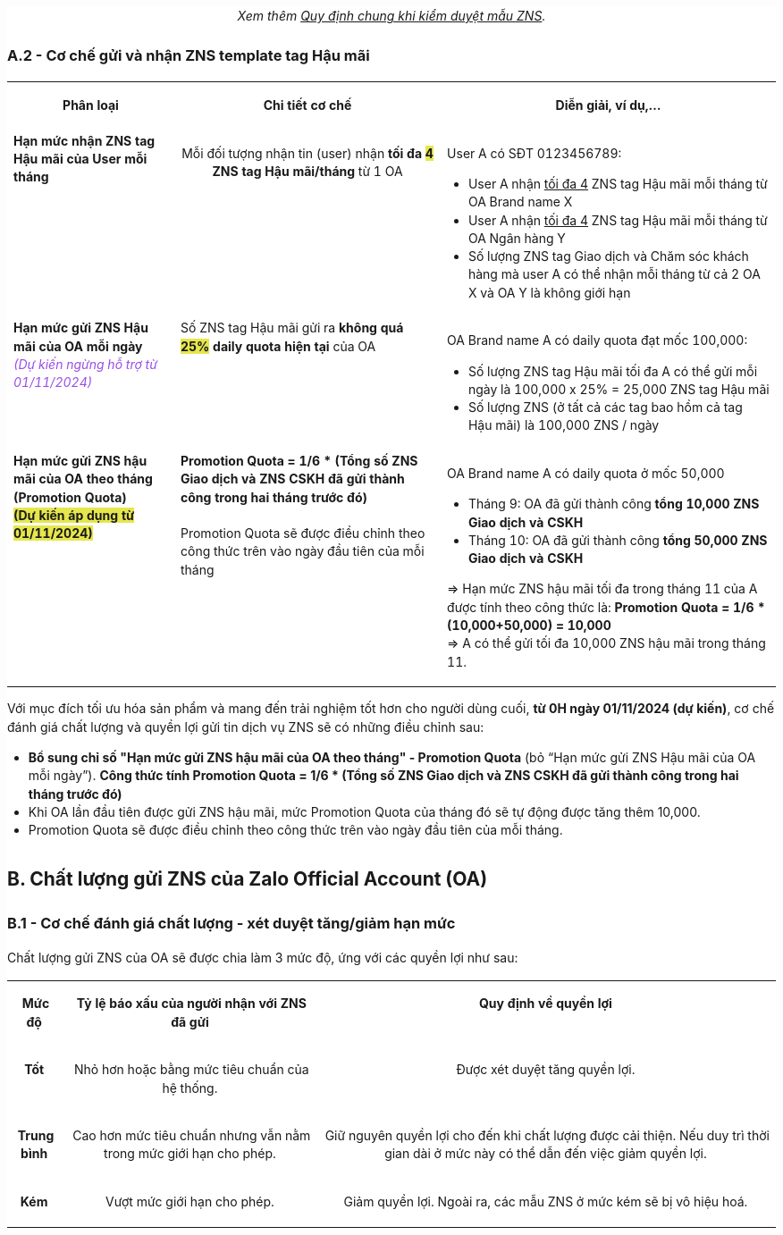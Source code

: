 _<p align="center">Xem thêm [Quy định chung khi kiểm duyệt mẫu ZNS](https://zalo.cloud/news/quy-dinh-chung-khi-kiem-duyet-mau-tin-zns/baujzpyvjjrz7776m).</p>_

### A.2 - Cơ chế gửi và nhận ZNS template tag Hậu mãi

<table><tbody><tr><td><p style="margin-left:0px;text-align:center;"><strong>Phân loại</strong></p></td><td><p style="margin-left:0px;text-align:center;"><strong>Chi tiết cơ chế</strong></p></td><td><p style="text-align:center;"><strong>Diễn giải, ví dụ,…</strong></p></td></tr><tr><td><strong>Hạn mức nhận ZNS tag Hậu mãi của User mỗi tháng</strong></td><td><p style="margin-left:0px;text-align:center;">Mỗi đối tượng nhận tin (user) nhận <strong>tối đa </strong><span style="background-color:hsl(60,75%,60%);"><strong>4</strong></span><strong> ZNS tag Hậu mãi/tháng</strong> từ 1 OA</p></td><td><p>User A có SĐT 0123456789:</p><ul><li>User A nhận <u>tối đa 4</u> ZNS tag Hậu mãi mỗi tháng từ OA Brand name X</li><li>User A nhận <u>tối đa 4</u> ZNS tag Hậu mãi mỗi tháng từ OA Ngân hàng Y</li><li>Số lượng ZNS tag Giao dịch và Chăm sóc khách hàng mà user A có thể nhận mỗi tháng từ cả 2 OA X và OA Y là không giới hạn</li></ul></td></tr><tr><td><strong>Hạn mức gửi ZNS Hậu mãi của OA mỗi ngày&nbsp;</strong><br><span style="color:hsl(270, 75%, 60%);"><i>(Dự kiến ngừng hỗ trợ từ 01/11/2024)</i></span></td><td>Số ZNS tag Hậu mãi gửi ra <strong>không quá </strong><span style="background-color:hsl(60,75%,60%);"><strong>25%</strong></span><strong> daily quota hiện tại</strong> của OA</td><td><p>OA Brand name A có daily quota đạt mốc 100,000:</p><ul><li>Số lượng ZNS tag Hậu mãi tối đa A có thể gửi mỗi ngày là 100,000 x 25% = 25,000 ZNS tag Hậu mãi</li><li>Số lượng ZNS (ở tất cả các tag bao hồm cả tag Hậu mãi) là 100,000 ZNS / ngày</li></ul></td></tr><tr><td><strong>Hạn mức gửi ZNS hậu mãi của OA theo tháng (Promotion Quota)</strong><br><span style="background-color:hsl(60,75%,60%);"><strong>(Dự kiến áp dụng từ 01/11/2024)</strong></span></td><td><strong>Promotion Quota = 1/6 * (Tổng số ZNS Giao dịch và ZNS CSKH đã gửi thành công trong hai tháng trước đó)</strong><br><br>Promotion Quota sẽ được điều chỉnh theo công thức trên vào ngày đầu tiên của mỗi tháng</td><td><p>OA Brand name A có daily quota ở mốc 50,000</p><ul><li>Tháng 9: OA đã gửi thành công <strong>tổng 10,000 ZNS Giao dịch và CSKH</strong></li><li>Tháng 10: OA đã gửi thành công <strong>tổng 50,000 ZNS Giao dịch và CSKH</strong></li></ul><p>=&gt; Hạn mức ZNS hậu mãi tối đa trong tháng 11 của A được tính theo công thức là:&nbsp;<strong>Promotion Quota = 1/6 * (10,000+50,000) = 10,000</strong>&nbsp;<br>=&gt; A có thể gửi tối đa 10,000 ZNS hậu mãi trong tháng 11.</p></td></tr></tbody></table>

Với mục đích tối ưu hóa sản phẩm và mang đến trải nghiệm tốt hơn cho người dùng cuối, **từ 0H ngày 01/11/2024 (dự kiến)**, cơ chế đánh giá chất lượng và quyền lợi gửi tin dịch vụ ZNS sẽ có những điều chỉnh sau:

- **Bổ sung chỉ số "Hạn mức gửi ZNS hậu mãi của OA theo tháng" - Promotion Quota** (bỏ “Hạn mức gửi ZNS Hậu mãi của OA mỗi ngày”).
  **Công thức tính Promotion Quota = 1/6 \* (Tổng số ZNS Giao dịch và ZNS CSKH đã gửi thành công trong hai tháng trước đó)**
- Khi OA lần đầu tiên được gửi ZNS hậu mãi, mức Promotion Quota của tháng đó sẽ tự động được tăng thêm 10,000.
- Promotion Quota sẽ được điều chỉnh theo công thức trên vào ngày đầu tiên của mỗi tháng.

## B. Chất lượng gửi ZNS của Zalo Official Account (OA)

### B.1 - Cơ chế đánh giá chất lượng - xét duyệt tăng/giảm hạn mức

Chất lượng gửi ZNS của OA sẽ được chia làm 3 mức độ, ứng với các quyền lợi như sau:

<table><tbody><tr><td><p style="margin-left:0px;text-align:center;"><strong>Mức độ&nbsp;</strong></p></td><td><p style="margin-left:0px;text-align:center;"><strong>Tỷ lệ báo xấu của người nhận với ZNS đã gửi&nbsp;</strong></p></td><td><p style="margin-left:0px;text-align:center;"><strong>Quy định về quyền lợi&nbsp;</strong></p></td></tr><tr><td><p style="margin-left:0px;text-align:center;"><strong>Tốt</strong>&nbsp;</p></td><td><p style="margin-left:0px;text-align:center;">Nhỏ hơn hoặc bằng mức tiêu chuẩn của hệ thống.&nbsp;</p></td><td><p style="margin-left:0px;text-align:center;">Được xét duyệt tăng quyền lợi.&nbsp;</p></td></tr><tr><td><p style="margin-left:0px;text-align:center;"><strong>Trung bình</strong>&nbsp;</p></td><td><p style="margin-left:0px;text-align:center;">Cao hơn mức tiêu chuẩn nhưng vẫn nằm trong mức giới hạn cho phép.&nbsp;</p></td><td><p style="margin-left:0px;text-align:center;">Giữ nguyên quyền lợi cho đến khi chất lượng được cải thiện. Nếu duy trì thời gian dài ở mức này có thể dẫn đến việc giảm quyền lợi.&nbsp;</p></td></tr><tr><td><p style="margin-left:0px;text-align:center;"><strong>Kém</strong>&nbsp;</p></td><td><p style="margin-left:0px;text-align:center;">Vượt mức giới hạn cho phép.&nbsp;</p></td><td><p style="margin-left:0px;text-align:center;">Giảm quyền lợi. Ngoài ra, các mẫu ZNS ở mức kém sẽ bị vô hiệu hoá.&nbsp;</p></td></tr></tbody></table>

